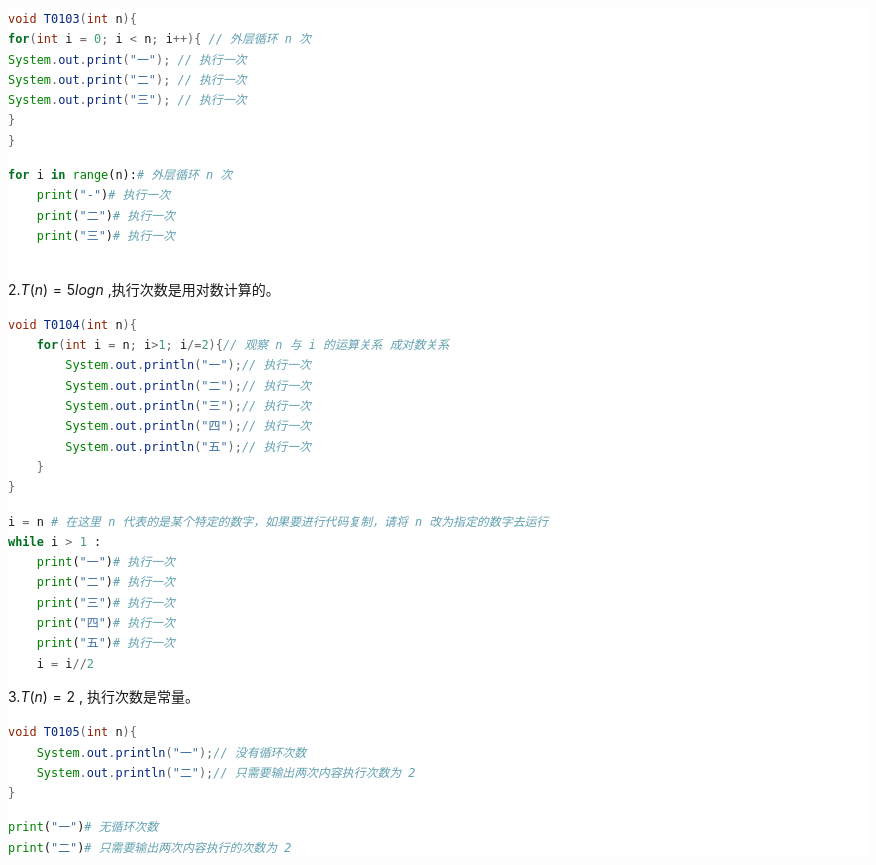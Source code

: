 ```java
void T0103(int n){
for(int i = 0; i < n; i++){ // 外层循环 n 次 
System.out.print("一"); // 执行一次
System.out.print("二"); // 执行一次
System.out.print("三"); // 执行一次
}
}
```

```python
for i in range(n):# 外层循环 n 次 
    print("-")# 执行一次
    print("二")# 执行一次
    print("三")# 执行一次
    
```


2.$T(n) = 5logn$ ,执行次数是用对数计算的。

``` java
void T0104(int n){
    for(int i = n; i>1; i/=2){// 观察 n 与 i 的运算关系 成对数关系
        System.out.println("一");// 执行一次
        System.out.println("二");// 执行一次
        System.out.println("三");// 执行一次
        System.out.println("四");// 执行一次
        System.out.println("五");// 执行一次
    }
}
```

```python
i = n # 在这里 n 代表的是某个特定的数字，如果要进行代码复制，请将 n 改为指定的数字去运行
while i > 1 :
    print("一")# 执行一次
    print("二")# 执行一次
    print("三")# 执行一次
    print("四")# 执行一次
    print("五")# 执行一次
    i = i//2
```

3.$T(n) = 2$ , 执行次数是常量。

```JAVA
void T0105(int n){    
    System.out.println("一");// 没有循环次数    
    System.out.println("二");// 只需要输出两次内容执行次数为 2
}
```

```python
print("一")# 无循环次数
print("二")# 只需要输出两次内容执行的次数为 2
```
